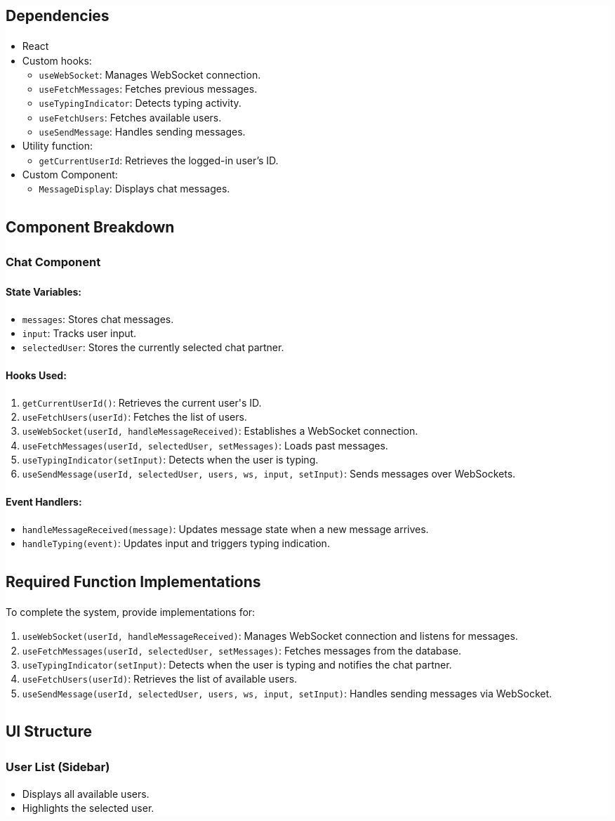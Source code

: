 ## Dependencies
- React
- Custom hooks:
  - `useWebSocket`: Manages WebSocket connection.
  - `useFetchMessages`: Fetches previous messages.
  - `useTypingIndicator`: Detects typing activity.
  - `useFetchUsers`: Fetches available users.
  - `useSendMessage`: Handles sending messages.
- Utility function:
  - `getCurrentUserId`: Retrieves the logged-in user’s ID.
- Custom Component:
  - `MessageDisplay`: Displays chat messages.

## Component Breakdown
### **Chat Component**
#### **State Variables:**
- `messages`: Stores chat messages.
- `input`: Tracks user input.
- `selectedUser`: Stores the currently selected chat partner.

#### **Hooks Used:**
1. `getCurrentUserId()`: Retrieves the current user's ID.
2. `useFetchUsers(userId)`: Fetches the list of users.
3. `useWebSocket(userId, handleMessageReceived)`: Establishes a WebSocket connection.
4. `useFetchMessages(userId, selectedUser, setMessages)`: Loads past messages.
5. `useTypingIndicator(setInput)`: Detects when the user is typing.
6. `useSendMessage(userId, selectedUser, users, ws, input, setInput)`: Sends messages over WebSockets.

#### **Event Handlers:**
- `handleMessageReceived(message)`: Updates message state when a new message arrives.
- `handleTyping(event)`: Updates input and triggers typing indication.

## Required Function Implementations
To complete the system, provide implementations for:
1. `useWebSocket(userId, handleMessageReceived)`: Manages WebSocket connection and listens for messages.
2. `useFetchMessages(userId, selectedUser, setMessages)`: Fetches messages from the database.
3. `useTypingIndicator(setInput)`: Detects when the user is typing and notifies the chat partner.
4. `useFetchUsers(userId)`: Retrieves the list of available users.
5. `useSendMessage(userId, selectedUser, users, ws, input, setInput)`: Handles sending messages via WebSocket.

## UI Structure
### **User List (Sidebar)**
- Displays all available users.
- Highlights the selected user.
